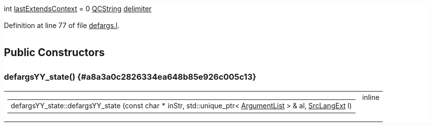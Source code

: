<tr class="doxyMemberIndexItem">
<td class="doxyMemberIndexItemType" align="left" valign="top">int</td>
<td class="doxyMemberIndexItemName" align="left" valign="top"><a href="#aaa60895fcf6dcdf5a51405104518baf2">lastExtendsContext</a> = 0</td>
</tr>
<tr class="doxyMemberIndexDescription">
<td class="doxyMemberIndexDescriptionLeft"></td>
<td class="doxyMemberIndexDescriptionRight">
</td>
</tr>
<tr class="doxyMemberIndexSeparator">
<td class="doxyMemberIndexSeparator" colspan="2"></td>
</tr>

<tr class="doxyMemberIndexItem">
<td class="doxyMemberIndexItemType" align="left" valign="top"><a href="/web-doxygen/docs/api/classes/qcstring">QCString</a></td>
<td class="doxyMemberIndexItemName" align="left" valign="top"><a href="#a44084be6e683a549501185fb75e1c58b">delimiter</a></td>
</tr>
<tr class="doxyMemberIndexDescription">
<td class="doxyMemberIndexDescriptionLeft"></td>
<td class="doxyMemberIndexDescriptionRight">
</td>
</tr>
<tr class="doxyMemberIndexSeparator">
<td class="doxyMemberIndexSeparator" colspan="2"></td>
</tr>

</table>


<p>Definition at line 77 of file <a href="/web-doxygen/docs/api/files/src/defargs-l">defargs.l</a>.</p>

<div class="doxySectionDef">

## Public Constructors

### defargsYY&#95;state() {#a8a3a0c2826334ea648b85e926c005c13}

<div class="doxyMemberItem">
<div class="doxyMemberProto">
<table class="doxyMemberLabels">
<tr class="doxyMemberLabels">
<td class="doxyMemberLabelsLeft">
<table class="doxyMemberName">
<tr>
<td class="doxyMemberName">defargsYY_state::defargsYY_state (const char * inStr, std::unique_ptr&lt; <a href="/web-doxygen/docs/api/classes/argumentlist">ArgumentList</a> &gt; &amp; al, <a href="/web-doxygen/docs/api/files/src/types-h/#a9974623ce72fc23df5d64426b9178bf2">SrcLangExt</a> l)</td>
</tr>
</table>
</td>
<td class="doxyMemberLabelsRight">
<span class="doxyMemberLabels">
<span class="doxyMemberLabel inline">inline</span>
</span>
</td>
</tr>
</table>
</div>
<div class="doxyMemberDoc">
